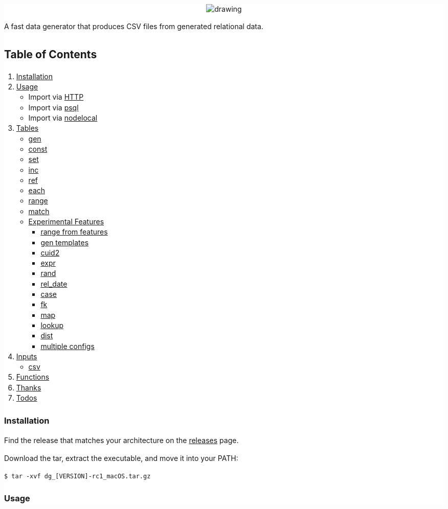 <p align="center">
  <img src="assets/cover.png" alt="drawing" width="350"/>
</p>

A fast data generator that produces CSV files from generated relational data.

## Table of Contents

1. [Installation](#installation)
1. [Usage](#usage)
   - Import via [HTTP](#import-via-http)
   - Import via [psql](#import-via-psql)
   - Import via [nodelocal](#import-via-nodelocal)
1. [Tables](#tables)
   - [gen](#gen)
   - [const](#const)
   - [set](#set)
   - [inc](#inc)
   - [ref](#ref)
   - [each](#each)
   - [range](#range)
   - [match](#match)
   - [Experimental Features](#experimental-features)
     - [range from features](#range-from-features)
     - [gen templates](#gen-templates)
     - [cuid2](#cuid2)
     - [expr](#expr)
     - [rand](#rand)
     - [rel_date](#rel_date)
     - [case](#case)
     - [fk](#fk)
     - [map](#map)
     - [lookup](#lookup)
     - [dist](#dist)
     - [multiple configs](#multiple-configs)
1. [Inputs](#inputs)
   - [csv](#csv)
1. [Functions](#functions)
1. [Thanks](#thanks)
1. [Todos](#todos)

### Installation

Find the release that matches your architecture on the [releases](https://github.com/codingconcepts/dg/releases) page.

Download the tar, extract the executable, and move it into your PATH:

```
$ tar -xvf dg_[VERSION]-rc1_macOS.tar.gz
```

### Usage
